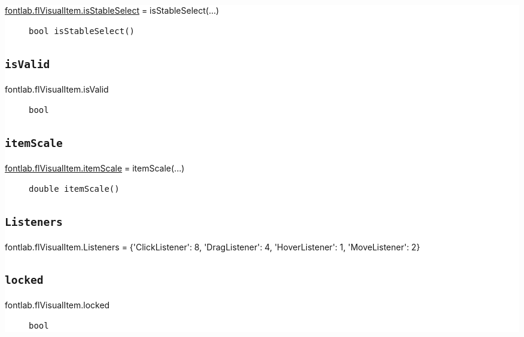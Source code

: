 
<dl class="function"><dt><a name="-fontlab.flVisualItem.isStableSelect" href="#-fontlab.flVisualItem.isStableSelect"><span class="function-name">fontlab.flVisualItem.isStableSelect</span></a> = isStableSelect<span class="argspec">(...)</span></dt><dd>

<pre class="doc" markdown="0">bool isStableSelect()</pre>

</dd></dl>



<a name="fontlab.flVisualItem.isValid"></a>

## `isValid`


<dl class="descriptor"><dt>fontlab.flVisualItem.isValid</dt>
<dd>

<pre class="doc" markdown="0">bool</pre>

</dd>
</dl>



<a name="fontlab.flVisualItem.itemScale"></a>

## `itemScale`


<dl class="function"><dt><a name="-fontlab.flVisualItem.itemScale" href="#-fontlab.flVisualItem.itemScale"><span class="function-name">fontlab.flVisualItem.itemScale</span></a> = itemScale<span class="argspec">(...)</span></dt><dd>

<pre class="doc" markdown="0">double itemScale()</pre>

</dd></dl>



<a name="fontlab.flVisualItem.Listeners"></a>

## `Listeners`


<span class="other-name">fontlab.flVisualItem.Listeners</span> = {'ClickListener': 8, 'DragListener': 4, 'HoverListener': 1, 'MoveListener': 2}


<a name="fontlab.flVisualItem.locked"></a>

## `locked`


<dl class="descriptor"><dt>fontlab.flVisualItem.locked</dt>
<dd>

<pre class="doc" markdown="0">bool</pre>

</dd>
</dl>
